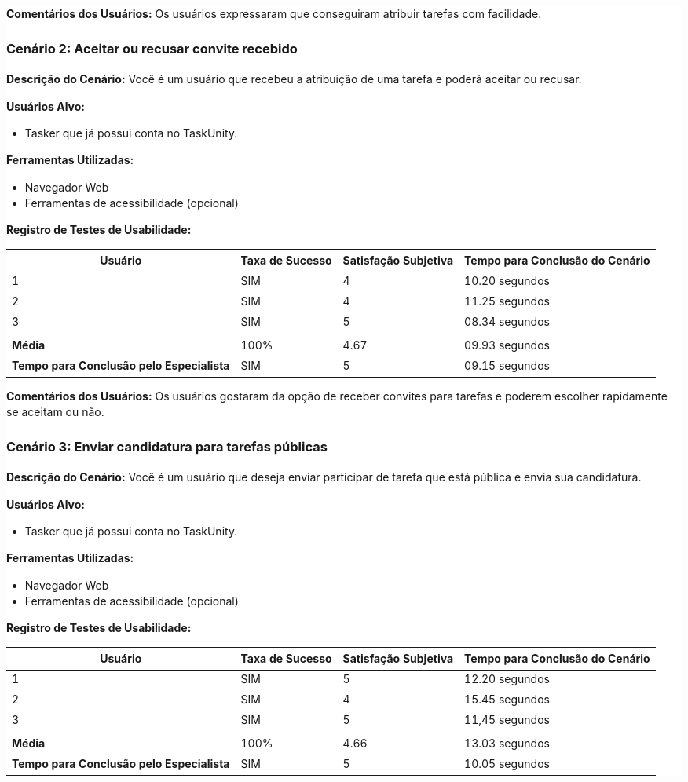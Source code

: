 **Comentários dos Usuários:**
Os usuários expressaram que conseguiram atribuir tarefas com facilidade.

### Cenário 2: Aceitar ou recusar convite recebido

**Descrição do Cenário:**
Você é um usuário que recebeu a atribuição de uma tarefa e poderá aceitar ou recusar.

**Usuários Alvo:**
- Tasker que já possui conta no TaskUnity.

**Ferramentas Utilizadas:**
- Navegador Web
- Ferramentas de acessibilidade (opcional)

**Registro de Testes de Usabilidade:**

| Usuário | Taxa de Sucesso | Satisfação Subjetiva | Tempo para Conclusão do Cenário |
|---------|-----------------|----------------------|---------------------------------|
| 1       | SIM             | 4                    | 10.20 segundos                  |
| 2       | SIM             | 4                    | 11.25 segundos                  |
| 3       | SIM             | 5                    | 08.34 segundos                  |
|  |  |  |  |
| **Média** | 100%            | 4.67                   | 09.93 segundos                       |
| **Tempo para Conclusão pelo Especialista** | SIM | 5 | 09.15 segundos |

**Comentários dos Usuários:**
Os usuários gostaram da opção de receber convites para tarefas e poderem escolher rapidamente se aceitam ou não.

### Cenário 3: Enviar candidatura para tarefas públicas

**Descrição do Cenário:**
Você é um usuário que deseja enviar participar de tarefa que está pública e envia sua candidatura.

**Usuários Alvo:**
- Tasker que já possui conta no TaskUnity.

**Ferramentas Utilizadas:**
- Navegador Web
- Ferramentas de acessibilidade (opcional)

**Registro de Testes de Usabilidade:**

| Usuário | Taxa de Sucesso | Satisfação Subjetiva | Tempo para Conclusão do Cenário |
|---------|-----------------|----------------------|---------------------------------|
| 1       | SIM             | 5                    | 12.20 segundos                  |
| 2       | SIM             | 4                    | 15.45 segundos                  |
| 3       | SIM             | 5                    | 11,45 segundos                  |
|  |  |  |  |
| **Média** | 100%            | 4.66                  | 13.03 segundos                       |
| **Tempo para Conclusão pelo Especialista** | SIM | 5 | 10.05 segundos |
